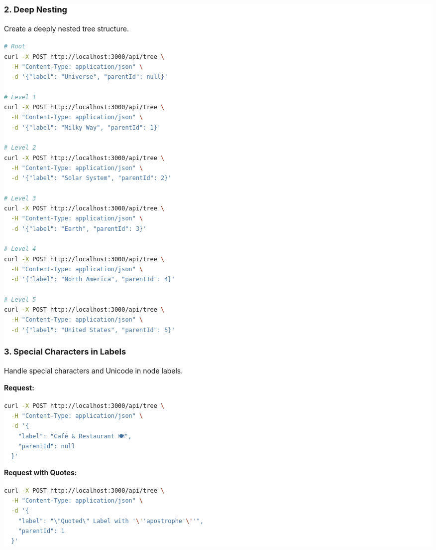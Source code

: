 ### 2. Deep Nesting

Create a deeply nested tree structure.

```bash
# Root
curl -X POST http://localhost:3000/api/tree \
  -H "Content-Type: application/json" \
  -d '{"label": "Universe", "parentId": null}'

# Level 1
curl -X POST http://localhost:3000/api/tree \
  -H "Content-Type: application/json" \
  -d '{"label": "Milky Way", "parentId": 1}'

# Level 2
curl -X POST http://localhost:3000/api/tree \
  -H "Content-Type: application/json" \
  -d '{"label": "Solar System", "parentId": 2}'

# Level 3
curl -X POST http://localhost:3000/api/tree \
  -H "Content-Type: application/json" \
  -d '{"label": "Earth", "parentId": 3}'

# Level 4
curl -X POST http://localhost:3000/api/tree \
  -H "Content-Type: application/json" \
  -d '{"label": "North America", "parentId": 4}'

# Level 5
curl -X POST http://localhost:3000/api/tree \
  -H "Content-Type: application/json" \
  -d '{"label": "United States", "parentId": 5}'
```

### 3. Special Characters in Labels

Handle special characters and Unicode in node labels.

**Request:**
```bash
curl -X POST http://localhost:3000/api/tree \
  -H "Content-Type: application/json" \
  -d '{
    "label": "Café & Restaurant 🍽️",
    "parentId": null
  }'
```

**Request with Quotes:**
```bash
curl -X POST http://localhost:3000/api/tree \
  -H "Content-Type: application/json" \
  -d '{
    "label": "\"Quoted\" Label with '\''apostrophe'\''",
    "parentId": 1
  }'
```
